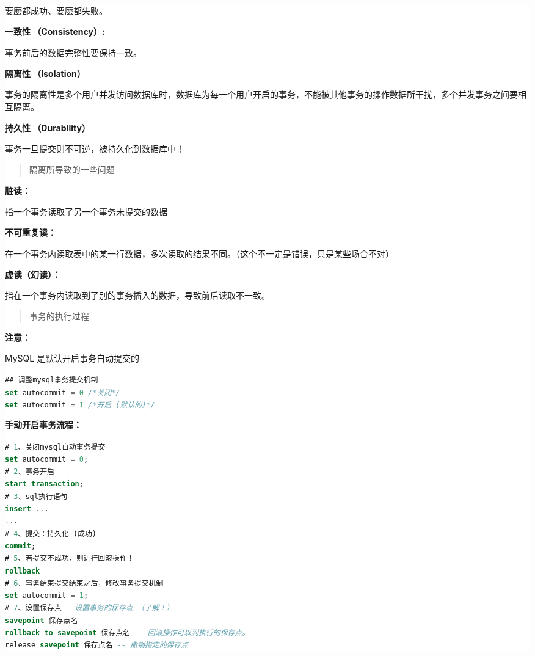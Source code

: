 要麽都成功、要麽都失败。

**一致性 （Consistency）:**

事务前后的数据完整性要保持一致。

**隔离性 （Isolation）**

事务的隔离性是多个用户并发访问数据库时，数据库为每一个用户开启的事务，不能被其他事务的操作数据所干扰，多个并发事务之间要相互隔离。

**持久性 （Durability）**

事务一旦提交则不可逆，被持久化到数据库中！

> 隔离所导致的一些问题

**脏读：**

指一个事务读取了另一个事务未提交的数据

**不可重复读：**

在一个事务内读取表中的某一行数据，多次读取的结果不同。（这个不一定是错误，只是某些场合不对）

**虚读（幻读）：**

指在一个事务内读取到了别的事务插入的数据，导致前后读取不一致。

> 事务的执行过程

**注意：**

MySQL 是默认开启事务自动提交的

```sql
## 调整mysql事务提交机制
set autocommit = 0 /*关闭*/
set autocommit = 1 /*开启 (默认的)*/
```

**手动开启事务流程：**

```sql
# 1、关闭mysql自动事务提交
set autocommit = 0;
# 2、事务开启
start transaction;
# 3、sql执行语句
insert ...
...
# 4、提交：持久化 (成功)
commit;
# 5、若提交不成功，则进行回滚操作！
rollback
# 6、事务结束提交结束之后，修改事务提交机制
set autocommit = 1;
# 7、设置保存点 --设置事务的保存点 （了解！）
savepoint 保存点名
rollback to savepoint 保存点名  --回滚操作可以到执行的保存点。
release savepoint 保存点名 -- 撤销指定的保存点
```
